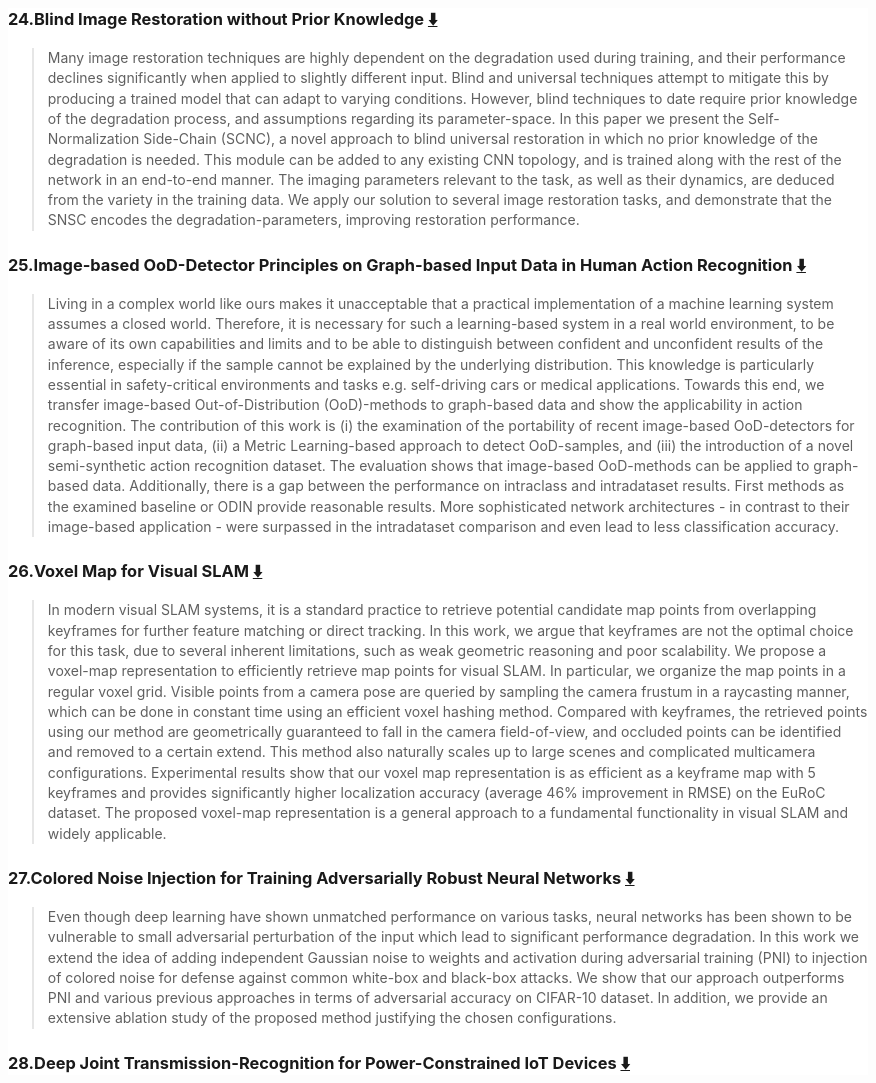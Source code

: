 ### 24.Blind Image Restoration without Prior Knowledge  [ :arrow_down: ](https://arxiv.org/pdf/2003.01764.pdf)
>  Many image restoration techniques are highly dependent on the degradation used during training, and their performance declines significantly when applied to slightly different input. Blind and universal techniques attempt to mitigate this by producing a trained model that can adapt to varying conditions. However, blind techniques to date require prior knowledge of the degradation process, and assumptions regarding its parameter-space. In this paper we present the Self-Normalization Side-Chain (SCNC), a novel approach to blind universal restoration in which no prior knowledge of the degradation is needed. This module can be added to any existing CNN topology, and is trained along with the rest of the network in an end-to-end manner. The imaging parameters relevant to the task, as well as their dynamics, are deduced from the variety in the training data. We apply our solution to several image restoration tasks, and demonstrate that the SNSC encodes the degradation-parameters, improving restoration performance. 
### 25.Image-based OoD-Detector Principles on Graph-based Input Data in Human Action Recognition  [ :arrow_down: ](https://arxiv.org/pdf/2003.01719.pdf)
>  Living in a complex world like ours makes it unacceptable that a practical implementation of a machine learning system assumes a closed world. Therefore, it is necessary for such a learning-based system in a real world environment, to be aware of its own capabilities and limits and to be able to distinguish between confident and unconfident results of the inference, especially if the sample cannot be explained by the underlying distribution. This knowledge is particularly essential in safety-critical environments and tasks e.g. self-driving cars or medical applications. Towards this end, we transfer image-based Out-of-Distribution (OoD)-methods to graph-based data and show the applicability in action recognition. The contribution of this work is (i) the examination of the portability of recent image-based OoD-detectors for graph-based input data, (ii) a Metric Learning-based approach to detect OoD-samples, and (iii) the introduction of a novel semi-synthetic action recognition dataset. The evaluation shows that image-based OoD-methods can be applied to graph-based data. Additionally, there is a gap between the performance on intraclass and intradataset results. First methods as the examined baseline or ODIN provide reasonable results. More sophisticated network architectures - in contrast to their image-based application - were surpassed in the intradataset comparison and even lead to less classification accuracy. 
### 26.Voxel Map for Visual SLAM  [ :arrow_down: ](https://arxiv.org/pdf/2003.02247.pdf)
>  In modern visual SLAM systems, it is a standard practice to retrieve potential candidate map points from overlapping keyframes for further feature matching or direct tracking. In this work, we argue that keyframes are not the optimal choice for this task, due to several inherent limitations, such as weak geometric reasoning and poor scalability. We propose a voxel-map representation to efficiently retrieve map points for visual SLAM. In particular, we organize the map points in a regular voxel grid. Visible points from a camera pose are queried by sampling the camera frustum in a raycasting manner, which can be done in constant time using an efficient voxel hashing method. Compared with keyframes, the retrieved points using our method are geometrically guaranteed to fall in the camera field-of-view, and occluded points can be identified and removed to a certain extend. This method also naturally scales up to large scenes and complicated multicamera configurations. Experimental results show that our voxel map representation is as efficient as a keyframe map with 5 keyframes and provides significantly higher localization accuracy (average 46% improvement in RMSE) on the EuRoC dataset. The proposed voxel-map representation is a general approach to a fundamental functionality in visual SLAM and widely applicable. 
### 27.Colored Noise Injection for Training Adversarially Robust Neural Networks  [ :arrow_down: ](https://arxiv.org/pdf/2003.02188.pdf)
>  Even though deep learning have shown unmatched performance on various tasks, neural networks has been shown to be vulnerable to small adversarial perturbation of the input which lead to significant performance degradation. In this work we extend the idea of adding independent Gaussian noise to weights and activation during adversarial training (PNI) to injection of colored noise for defense against common white-box and black-box attacks. We show that our approach outperforms PNI and various previous approaches in terms of adversarial accuracy on CIFAR-10 dataset. In addition, we provide an extensive ablation study of the proposed method justifying the chosen configurations. 
### 28.Deep Joint Transmission-Recognition for Power-Constrained IoT Devices  [ :arrow_down: ](https://arxiv.org/pdf/2003.02027.pdf)